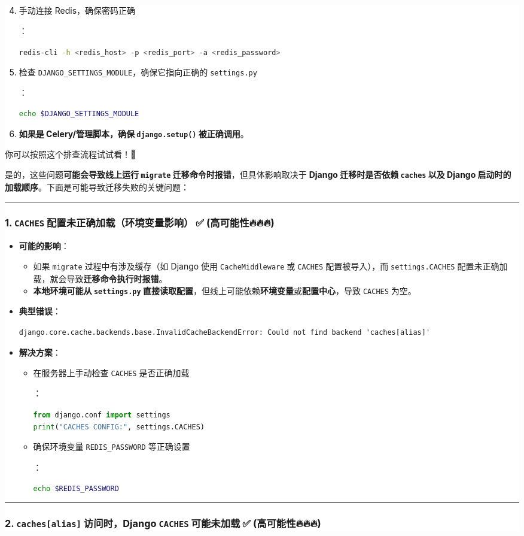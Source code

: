 4. 手动连接 Redis，确保密码正确

   ：

   ```bash
   redis-cli -h <redis_host> -p <redis_port> -a <redis_password>
   ```

5. 检查 `DJANGO_SETTINGS_MODULE`，确保它指向正确的 `settings.py`

   ：

   ```bash
   echo $DJANGO_SETTINGS_MODULE
   ```

6. **如果是 Celery/管理脚本，确保 `django.setup()` 被正确调用**。

你可以按照这个排查流程试试看！🚀

是的，这些问题**可能会导致线上运行 `migrate` 迁移命令时报错**，但具体影响取决于 **Django 迁移时是否依赖 `caches` 以及 Django 启动时的加载顺序**。下面是可能导致迁移失败的关键问题：

------

### **1. `CACHES` 配置未正确加载（环境变量影响）** ✅ **(高可能性🔥🔥🔥)**

- **可能的影响**：

  - 如果 `migrate` 过程中有涉及缓存（如 Django 使用 `CacheMiddleware` 或 `CACHES` 配置被导入），而 `settings.CACHES` 配置未正确加载，就会导致**迁移命令执行时报错**。
  - **本地环境可能从 `settings.py` 直接读取配置**，但线上可能依赖**环境变量**或**配置中心**，导致 `CACHES` 为空。

- **典型错误**：

  ```
  django.core.cache.backends.base.InvalidCacheBackendError: Could not find backend 'caches[alias]'
  ```

- **解决方案**：

  - 在服务器上手动检查 `CACHES` 是否正确加载

    ：

    ```python
    from django.conf import settings
    print("CACHES CONFIG:", settings.CACHES)
    ```

  - 确保环境变量 `REDIS_PASSWORD` 等正确设置

    ：

    ```bash
    echo $REDIS_PASSWORD
    ```

------

### **2. `caches[alias]` 访问时，Django `CACHES` 可能未加载** ✅ **(高可能性🔥🔥🔥)**
